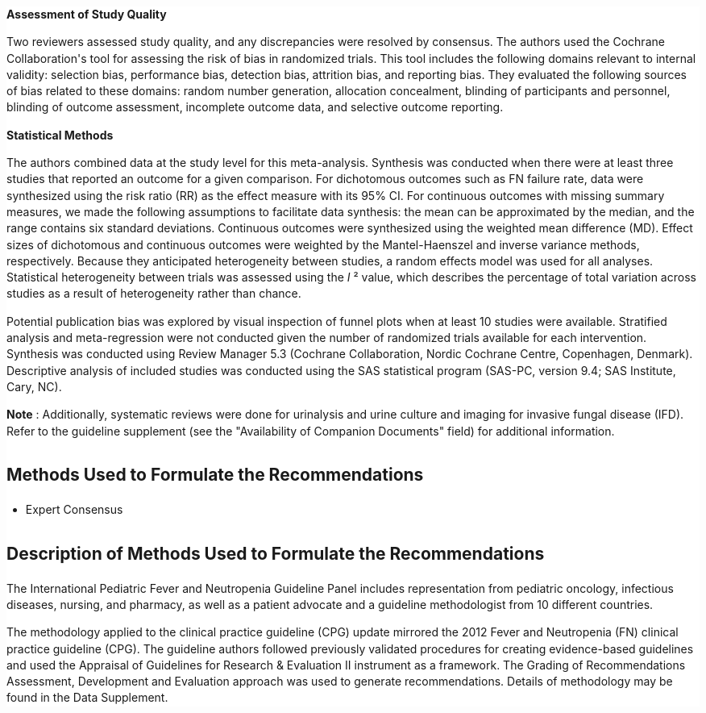 **Assessment of Study Quality**

Two reviewers assessed study quality, and any discrepancies were resolved by consensus. The authors used the Cochrane Collaboration's tool for assessing the risk of bias in randomized trials. This tool includes the following domains relevant to internal validity: selection bias, performance bias, detection bias, attrition bias, and reporting bias. They evaluated the following sources of bias related to these domains: random number generation, allocation concealment, blinding of participants and personnel, blinding of outcome assessment, incomplete outcome data, and selective outcome reporting. 

**Statistical Methods**

The authors combined data at the study level for this meta-analysis. Synthesis was conducted when there were at least three studies that reported an outcome for a given comparison. For dichotomous outcomes such as FN failure rate, data were synthesized using the risk ratio (RR) as the effect measure with its 95% CI. For continuous outcomes with missing summary measures, we made the following assumptions to facilitate data synthesis: the mean can be approximated by the median, and the range contains six standard deviations. Continuous outcomes were synthesized using the weighted mean difference (MD). Effect sizes of dichotomous and continuous outcomes were weighted by the Mantel-Haenszel and inverse variance methods, respectively. Because they anticipated heterogeneity between studies, a random effects model was used for all analyses. Statistical heterogeneity between trials was assessed using the _I_ ² value, which describes the percentage of total variation across studies as a result of heterogeneity rather than chance. 

Potential publication bias was explored by visual inspection of funnel plots when at least 10 studies were available. Stratified analysis and meta-regression were not conducted given the number of randomized trials available for each intervention. Synthesis was conducted using Review Manager 5.3 (Cochrane Collaboration, Nordic Cochrane Centre, Copenhagen, Denmark). Descriptive analysis of included studies was conducted using the SAS statistical program (SAS-PC, version 9.4; SAS Institute, Cary, NC).

**Note** : Additionally, systematic reviews were done for urinalysis and urine culture and imaging for invasive fungal disease (IFD). Refer to the guideline supplement (see the "Availability of Companion Documents" field) for additional information.

## Methods Used to Formulate the Recommendations

- Expert Consensus

## Description of Methods Used to Formulate the Recommendations



The International Pediatric Fever and Neutropenia Guideline Panel includes representation from pediatric oncology, infectious diseases, nursing, and pharmacy, as well as a patient advocate and a guideline methodologist from 10 different countries. 

The methodology applied to the clinical practice guideline (CPG) update mirrored the 2012 Fever and Neutropenia (FN) clinical practice guideline (CPG). The guideline authors followed previously validated procedures for creating evidence-based guidelines and used the Appraisal of Guidelines for Research & Evaluation II instrument as a framework. The Grading of Recommendations Assessment, Development and Evaluation approach was used to generate recommendations. Details of methodology may be found in the Data Supplement. 
